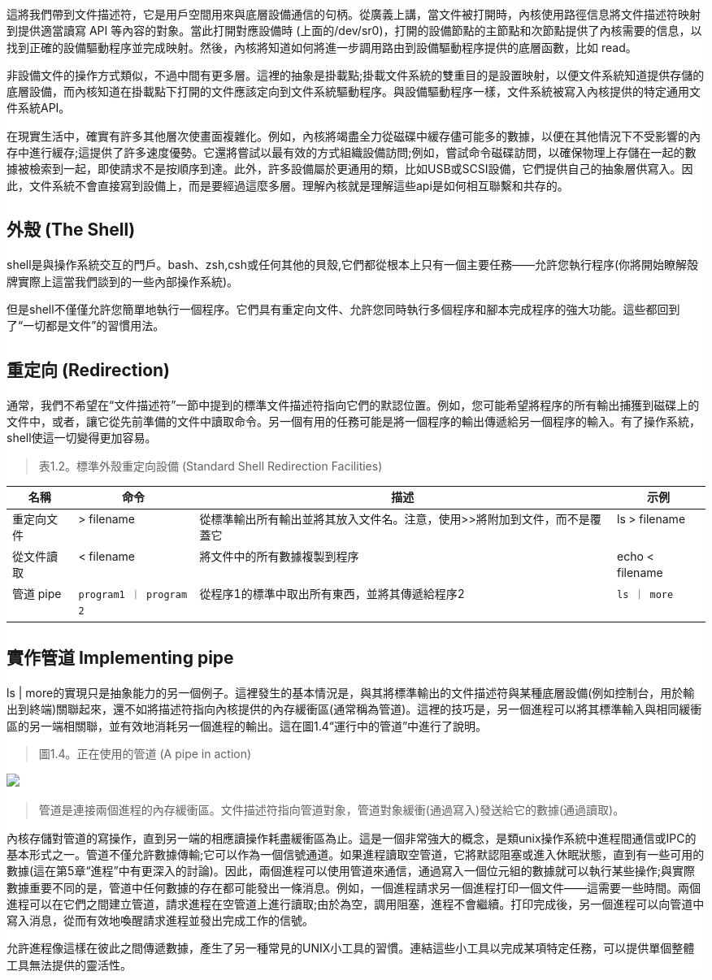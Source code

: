 這將我們帶到文件描述符，它是用戶空間用來與底層設備通信的句柄。從廣義上講，當文件被打開時，內核使用路徑信息將文件描述符映射到提供適當讀寫 API 等內容的對象。當此打開對應設備時 (上面的/dev/sr0)，打開的設備節點的主節點和次節點提供了內核需要的信息，以找到正確的設備驅動程序並完成映射。然後，內核將知道如何將進一步調用路由到設備驅動程序提供的底層函數，比如 read。

非設備文件的操作方式類似，不過中間有更多層。這裡的抽象是掛載點;掛載文件系統的雙重目的是設置映射，以便文件系統知道提供存儲的底層設備，而內核知道在掛載點下打開的文件應該定向到文件系統驅動程序。與設備驅動程序一樣，文件系統被寫入內核提供的特定通用文件系統API。

在現實生活中，確實有許多其他層次使畫面複雜化。例如，內核將竭盡全力從磁碟中緩存儘可能多的數據，以便在其他情況下不受影響的內存中進行緩存;這提供了許多速度優勢。它還將嘗試以最有效的方式組織設備訪問;例如，嘗試命令磁碟訪問，以確保物理上存儲在一起的數據被檢索到一起，即使請求不是按順序到達。此外，許多設備屬於更通用的類，比如USB或SCSI設備，它們提供自己的抽象層供寫入。因此，文件系統不會直接寫到設備上，而是要經過這麼多層。理解內核就是理解這些api是如何相互聯繫和共存的。



## 外殼 (The Shell)

shell是與操作系統交互的門戶。bash、zsh,csh或任何其他的貝殼,它們都從根本上只有一個主要任務——允許您執行程序(你將開始瞭解殻牌實際上這當我們談到的一些內部操作系統)。


但是shell不僅僅允許您簡單地執行一個程序。它們具有重定向文件、允許您同時執行多個程序和腳本完成程序的強大功能。這些都回到了“一切都是文件”的習慣用法。



## 重定向 (Redirection)

通常，我們不希望在“文件描述符”一節中提到的標準文件描述符指向它們的默認位置。例如，您可能希望將程序的所有輸出捕獲到磁碟上的文件中，或者，讓它從先前準備的文件中讀取命令。另一個有用的任務可能是將一個程序的輸出傳遞給另一個程序的輸入。有了操作系統，shell使這一切變得更加容易。



> 表1.2。標準外殼重定向設備 (Standard Shell Redirection Facilities)

名稱 | 命令	| 描述	| 示例
-----|-----|-------|------------------------------
重定向文件 	| 	> filename	| 從標準輸出所有輸出並將其放入文件名。注意，使用>>將附加到文件，而不是覆蓋它		| 	ls > filename
從文件讀取	| 	< filename	| 將文件中的所有數據複製到程序	| echo < filename
管道 pipe |  `program1 ｜ program2` | 	從程序1的標準中取出所有東西，並將其傳遞給程序2	| `ls ｜ more`

## 實作管道 Implementing pipe

ls | more的實現只是抽象能力的另一個例子。這裡發生的基本情況是，與其將標準輸出的文件描述符與某種底層設備(例如控制台，用於輸出到終端)關聯起來，還不如將描述符指向內核提供的內存緩衝區(通常稱為管道)。這裡的技巧是，另一個進程可以將其標準輸入與相同緩衝區的另一端相關聯，並有效地消耗另一個進程的輸出。這在圖1.4“運行中的管道”中進行了說明。



> 圖1.4。正在使用的管道 (A pipe in action)

![](http://www.bottomupcs.com/chapter00/figures/pipe.png)

> 管道是連接兩個進程的內存緩衝區。文件描述符指向管道對象，管道對象緩衝(通過寫入)發送給它的數據(通過讀取)。




內核存儲對管道的寫操作，直到另一端的相應讀操作耗盡緩衝區為止。這是一個非常強大的概念，是類unix操作系統中進程間通信或IPC的基本形式之一。管道不僅允許數據傳輸;它可以作為一個信號通道。如果進程讀取空管道，它將默認阻塞或進入休眠狀態，直到有一些可用的數據(這在第5章“進程”中有更深入的討論)。因此，兩個進程可以使用管道來通信，通過寫入一個位元組的數據就可以執行某些操作;與實際數據重要不同的是，管道中任何數據的存在都可能發出一條消息。例如，一個進程請求另一個進程打印一個文件——這需要一些時間。兩個進程可以在它們之間建立管道，請求進程在空管道上進行讀取;由於為空，調用阻塞，進程不會繼續。打印完成後，另一個進程可以向管道中寫入消息，從而有效地喚醒請求進程並發出完成工作的信號。

允許進程像這樣在彼此之間傳遞數據，產生了另一種常見的UNIX小工具的習慣。連結這些小工具以完成某項特定任務，可以提供單個整體工具無法提供的靈活性。


